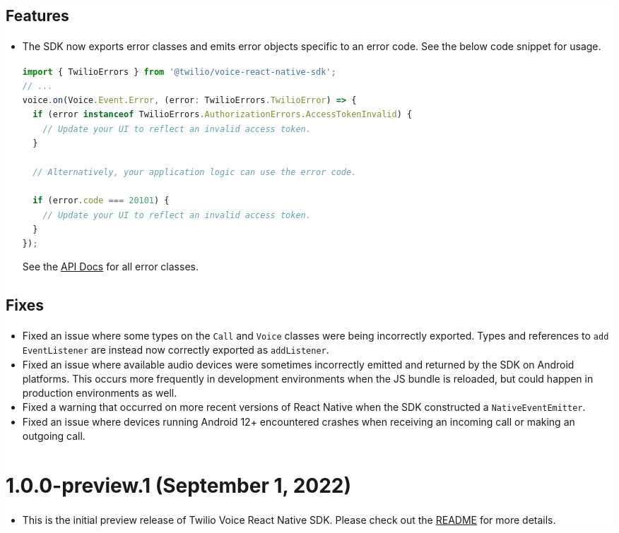 ## Features

- The SDK now exports error classes and emits error objects specific to an error code. See the below code snippet for usage.
  ```ts
  import { TwilioErrors } from '@twilio/voice-react-native-sdk';
  // ...
  voice.on(Voice.Event.Error, (error: TwilioErrors.TwilioError) => {
    if (error instanceof TwilioErrors.AuthorizationErrors.AccessTokenInvalid) {
      // Update your UI to reflect an invalid access token.
    }

    // Alternatively, your application logic can use the error code.

    if (error.code === 20101) {
      // Update your UI to reflect an invalid access token.
    }
  });
  ```
  See the [API Docs](https://github.com/twilio/twilio-voice-react-native/blob/1.0.0-beta.1/docs/voice-react-native-sdk.twilioerrors_namespace.md) for all error classes.

## Fixes

- Fixed an issue where some types on the `Call` and `Voice` classes were being incorrectly exported. Types and references to `addEventListener` are instead now correctly exported as `addListener`.
- Fixed an issue where available audio devices were sometimes incorrectly emitted and returned by the SDK on Android platforms. This occurs more frequently in development environments when the JS bundle is reloaded, but could happen in production environments as well.
- Fixed a warning that occurred on more recent versions of React Native when the SDK constructed a `NativeEventEmitter`.
- Fixed an issue where devices running Android 12+ encountered crashes when receiving an incoming call or making an outgoing call.

1.0.0-preview.1 (September 1, 2022)
===================================

- This is the initial preview release of Twilio Voice React Native SDK. Please check out the [README](README.md) for more details.
